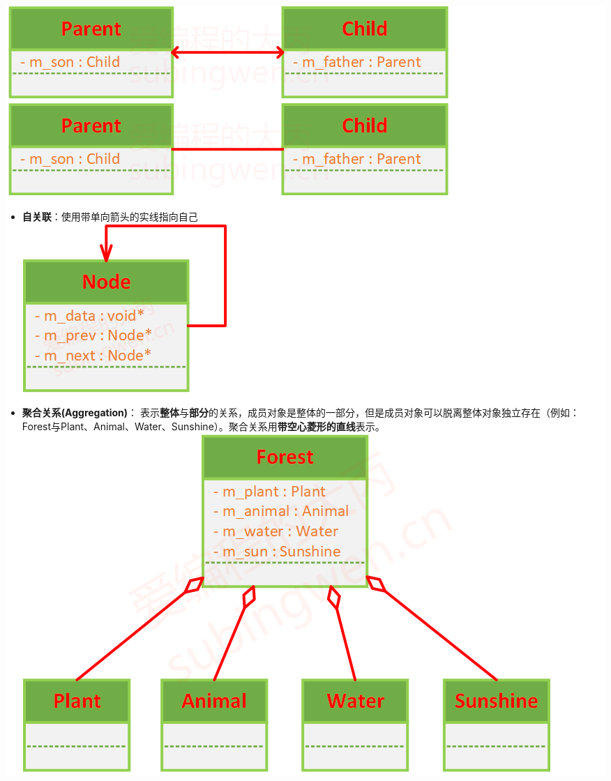   ![UML_association](pic/DesignPatterns/UML_association_2.png)
  ![UML_association](pic/DesignPatterns/UML_association_3.png)
  - **自关联**：使用带单向箭头的实线指向自己<br>
  ![UML_association](pic/DesignPatterns/UML_association_4.png)

* **聚合关系(Aggregation)**： 表示**整体**与**部分**的关系，成员对象是整体的一部分，但是成员对象可以脱离整体对象独立存在（例如：Forest与Plant、Animal、Water、Sunshine）。聚合关系用**带空心菱形的直线**表示。<br>
![UML_aggregation](pic/DesignPatterns/UML_aggregation.png)
